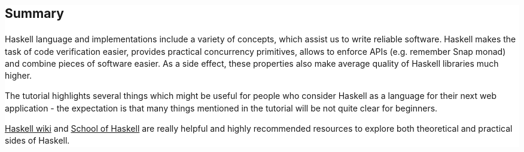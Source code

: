 ## Summary

Haskell language and implementations include a variety of concepts, which assist us to write reliable software. Haskell makes the task of code verification easier, provides practical concurrency primitives, allows to enforce APIs (e.g. remember Snap monad) and combine pieces of software easier. As a side effect, these properties also make average quality of Haskell libraries much higher.

The tutorial highlights several things which might be useful for people who consider Haskell as a language for their next web application - the expectation is that many things mentioned in the tutorial will be not quite clear for beginners.

[Haskell wiki](https://wiki.haskell.org/Haskell) and [School of Haskell](https://www.fpcomplete.com/school) are really helpful and highly recommended resources to explore both theoretical and practical sides of Haskell.

    